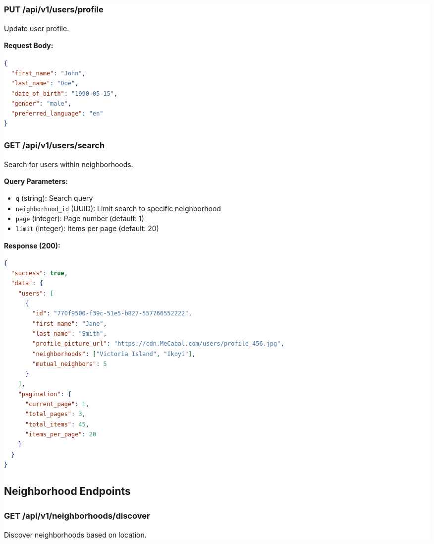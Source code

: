 ### PUT /api/v1/users/profile
Update user profile.

**Request Body:**
```json
{
  "first_name": "John",
  "last_name": "Doe",
  "date_of_birth": "1990-05-15",
  "gender": "male",
  "preferred_language": "en"
}
```

### GET /api/v1/users/search
Search for users within neighborhoods.

**Query Parameters:**
- `q` (string): Search query
- `neighborhood_id` (UUID): Limit search to specific neighborhood
- `page` (integer): Page number (default: 1)
- `limit` (integer): Items per page (default: 20)

**Response (200):**
```json
{
  "success": true,
  "data": {
    "users": [
      {
        "id": "770f9500-f39c-51e5-b827-557766552222",
        "first_name": "Jane",
        "last_name": "Smith",
        "profile_picture_url": "https://cdn.MeCabal.com/users/profile_456.jpg",
        "neighborhoods": ["Victoria Island", "Ikoyi"],
        "mutual_neighbors": 5
      }
    ],
    "pagination": {
      "current_page": 1,
      "total_pages": 3,
      "total_items": 45,
      "items_per_page": 20
    }
  }
}
```

## Neighborhood Endpoints

### GET /api/v1/neighborhoods/discover
Discover neighborhoods based on location.
